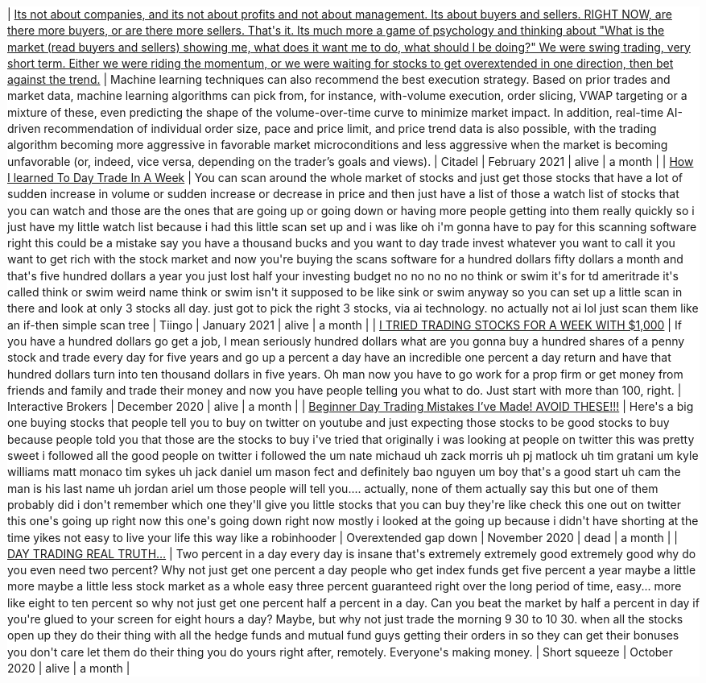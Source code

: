 | [Its not about companies, and its not about profits and not about management. Its about buyers and sellers. RIGHT NOW, are there more buyers, or are there more sellers. That's it. Its much more a game of psychology and thinking about "What is the market (read buyers and sellers) showing me, what does it want me to do, what should I be doing?" We were swing trading, very short term. Either we were riding the momentum, or we were waiting for stocks to get overextended in one direction, then bet against the trend.](https://www.youtube.com/user/SammyPutnam/videos) | Machine learning techniques can also recommend the best execution strategy. Based on prior trades and market data, machine learning algorithms can pick from, for instance, with-volume execution, order slicing, VWAP targeting or a mixture of these, even predicting the shape of the volume-over-time curve to minimize market impact. In addition, real-time AI-driven recommendation of individual order size, pace and price limit, and price trend data is also possible, with the trading algorithm becoming more aggressive in favorable market microconditions and less aggressive when the market is becoming unfavorable (or, indeed, vice versa, depending on the trader’s goals and views). | Citadel | February 2021 | alive | a month |
| [How I learned To Day Trade In A Week](https://www.youtube.com/watch?v=mP_eW3qSi1M&t=11s) | You can scan around the whole market of stocks and just get those stocks that have a lot of sudden increase in volume or sudden increase or decrease in price and then just have a list of those a watch list of stocks that you can watch and those are the ones that are going up or going down or having more people getting into them really quickly so i just have my little watch list because i had this little scan set up and i was like oh i'm gonna have to pay for this scanning software right this could be a mistake say you have a thousand bucks and you want to day trade invest whatever you want to call it you want to get rich with the stock market and now you're buying the scans software for a hundred dollars fifty dollars a month and that's five hundred dollars a year you just lost half your investing budget no no no no no think or swim it's for td ameritrade it's called think or swim weird name think or swim isn't it supposed to be like sink or swim anyway so you can set up a little scan in there and look at only 3 stocks all day. just got to pick the right 3 stocks, via ai technology. no actually not ai lol just scan them like an if-then simple scan tree | Tiingo | January 2021 | alive | a month |
| [I TRIED TRADING STOCKS FOR A WEEK WITH $1,000](https://www.youtube.com/watch?v=leKUkbzADJ0&t=100s) | If you have a hundred dollars go get a job, I mean seriously hundred dollars what are you gonna buy a hundred shares of a penny stock and trade every day for five years and go up a percent a day have an incredible one percent a day return and have that hundred dollars turn into ten thousand dollars in five years. Oh man now you have to go work for a prop firm or get money from friends and family and trade their money and now you have people telling you what to do. Just start with more than 100, right. | Interactive Brokers | December 2020 | alive | a month |
| [Beginner Day Trading Mistakes I’ve Made! AVOID THESE!!!](https://www.youtube.com/watch?v=EaOYx-mO0NM&t=152s) | Here's a big one buying stocks that people tell you to buy on twitter on youtube and just expecting those stocks to be good stocks to buy because people told you that those are the stocks to buy i've tried that originally i was looking at people on twitter this was pretty sweet i followed all the good people on twitter i followed the um nate michaud uh zack morris uh pj matlock uh tim gratani um kyle williams matt monaco tim sykes uh jack daniel um mason fect and definitely bao nguyen um boy that's a good start uh cam the man is his last name uh jordan ariel um those people will tell you.... actually, none of them actually say this but one of them probably did i don't remember which one they'll give you little stocks that you can buy they're like check this one out on twitter this one's going up right now this one's going down right now mostly i looked at the going up because i didn't have shorting at the time yikes not easy to live your life this way like a robinhooder | Overextended gap down | November 2020 | dead | a month |
| [DAY TRADING REAL TRUTH…](https://www.youtube.com/watch?v=u4n4qTzdyks&t=74s) | Two percent in a day every day is insane that's extremely extremely good extremely good why do you even need two percent? Why not just get one percent a day people who get index funds get five percent a year maybe a little more maybe a little less stock market as a whole easy three percent guaranteed right over the long period of time, easy... more like eight to ten percent so why not just get one percent half a percent in a day. Can you beat the market by half a percent in day if you're glued to your screen for eight hours a day? Maybe, but why not just trade the morning 9 30 to 10 30. when all the stocks open up they do their thing with all the hedge funds and mutual fund guys getting their orders in so they can get their bonuses you don't care let them do their thing you do yours right after, remotely. Everyone's making money. | Short squeeze | October 2020 | alive | a month |